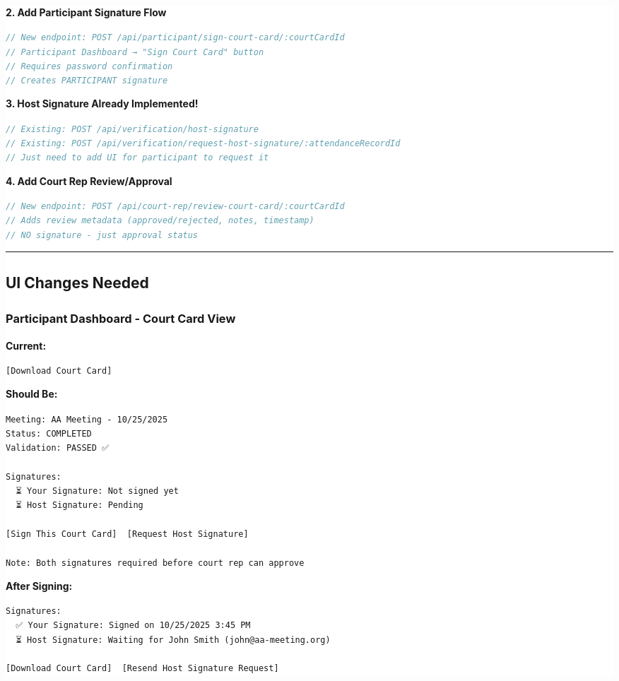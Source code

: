**2. Add Participant Signature Flow**
```typescript
// New endpoint: POST /api/participant/sign-court-card/:courtCardId
// Participant Dashboard → "Sign Court Card" button
// Requires password confirmation
// Creates PARTICIPANT signature
```

**3. Host Signature Already Implemented!**
```typescript
// Existing: POST /api/verification/host-signature
// Existing: POST /api/verification/request-host-signature/:attendanceRecordId
// Just need to add UI for participant to request it
```

**4. Add Court Rep Review/Approval**
```typescript
// New endpoint: POST /api/court-rep/review-court-card/:courtCardId
// Adds review metadata (approved/rejected, notes, timestamp)
// NO signature - just approval status
```

---

## UI Changes Needed

### Participant Dashboard - Court Card View

**Current:**
```
[Download Court Card]
```

**Should Be:**
```
Meeting: AA Meeting - 10/25/2025
Status: COMPLETED
Validation: PASSED ✅

Signatures:
  ⏳ Your Signature: Not signed yet
  ⏳ Host Signature: Pending

[Sign This Court Card]  [Request Host Signature]

Note: Both signatures required before court rep can approve
```

**After Signing:**
```
Signatures:
  ✅ Your Signature: Signed on 10/25/2025 3:45 PM
  ⏳ Host Signature: Waiting for John Smith (john@aa-meeting.org)

[Download Court Card]  [Resend Host Signature Request]
```
